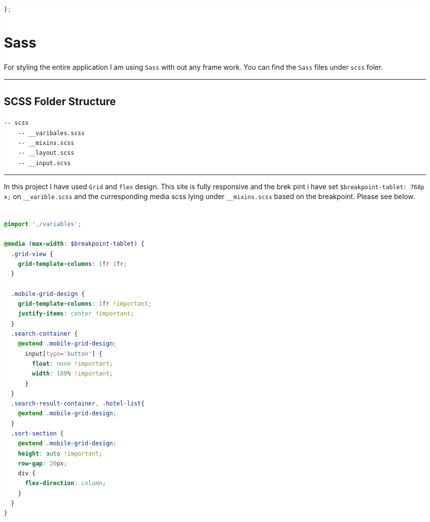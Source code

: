 ``` ts
};


```

# Sass
For styling the entire application I am using `Sass` with out any frame work. You can find the `Sass` files under `scss` foler.

---
## SCSS Folder Structure

    -- scss
        -- __varibales.scss
        -- __mixins.scss
        -- __layout.scss
        -- __input.scss
---

In this project I have used `Grid` and `flex` design. This site is fully responsive and the brek pint i have set `$breakpoint-tablet: 768px;` on `__varible.scss` and the curresponding media scss lying under `__mixins.scss` based on the breakpoint. Please see below.

``` scss

@import './variables';

@media (max-width: $breakpoint-tablet) {
  .grid-view {
    grid-template-columns: 1fr 1fr;
  }

  .mobile-grid-design {
    grid-template-columns: 1fr !important;
    justify-items: center !important;
  }
  .search-container {
    @extend .mobile-grid-design;
      input[type='button'] {
        float: none !important;
        width: 100% !important;
      }
  }
  .search-result-container, .hotel-list{
    @extend .mobile-grid-design;
  }
  .sort-section {
    @extend .mobile-grid-design;
    height: auto !important;
    row-gap: 20px;
    div {
      flex-direction: column;
    }
  }
}

```
 
